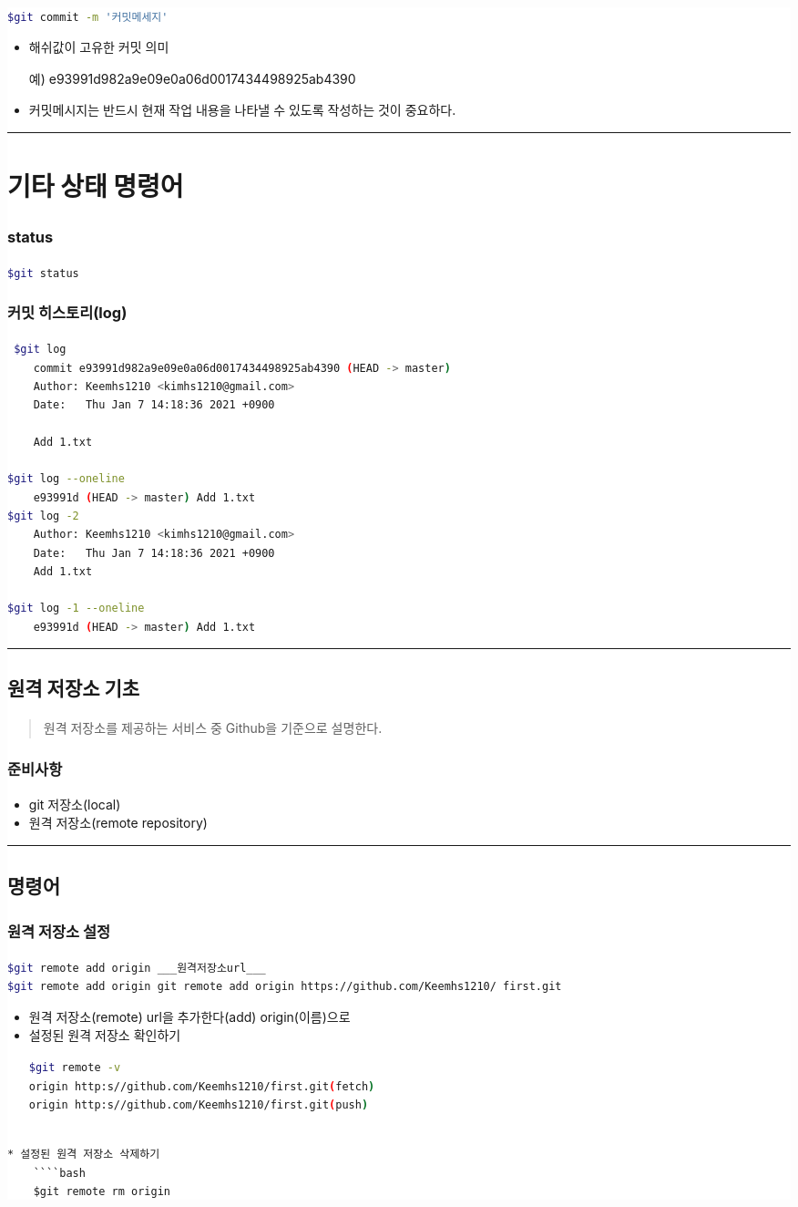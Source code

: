````bash
$git commit -m '커밋메세지'
````
* 해쉬값이 고유한 커밋 의미
  
    예) e93991d982a9e09e0a06d0017434498925ab4390 
* 커밋메시지는 반드시 현재 작업 내용을 나타낼 수 있도록 작성하는 것이 중요하다.
---
# 기타 상태 명령어
### status
````bash
$git status
````
### 커밋 히스토리(log)
````bash
 $git log
    commit e93991d982a9e09e0a06d0017434498925ab4390 (HEAD -> master)
    Author: Keemhs1210 <kimhs1210@gmail.com>
    Date:   Thu Jan 7 14:18:36 2021 +0900

    Add 1.txt

$git log --oneline  
    e93991d (HEAD -> master) Add 1.txt
$git log -2 
    Author: Keemhs1210 <kimhs1210@gmail.com>
    Date:   Thu Jan 7 14:18:36 2021 +0900
    Add 1.txt

$git log -1 --oneline
    e93991d (HEAD -> master) Add 1.txt

````

---
## 원격 저장소 기초
> 원격 저장소를 제공하는 서비스 중 Github을 기준으로 설명한다.

### 준비사항
* git 저장소(local)
* 원격 저장소(remote repository)
---
## 명령어
### 원격 저장소 설정
````bash
$git remote add origin ___원격저장소url___
$git remote add origin git remote add origin https://github.com/Keemhs1210/ first.git
````
* 원격 저장소(remote) url을 추가한다(add) origin(이름)으로
* 설정된 원격 저장소 확인하기
    ````bash
    $git remote -v
    origin http:s//github.com/Keemhs1210/first.git(fetch)
    origin http:s//github.com/Keemhs1210/first.git(push)
````
    
* 설정된 원격 저장소 삭제하기
    ````bash
    $git remote rm origin
````
